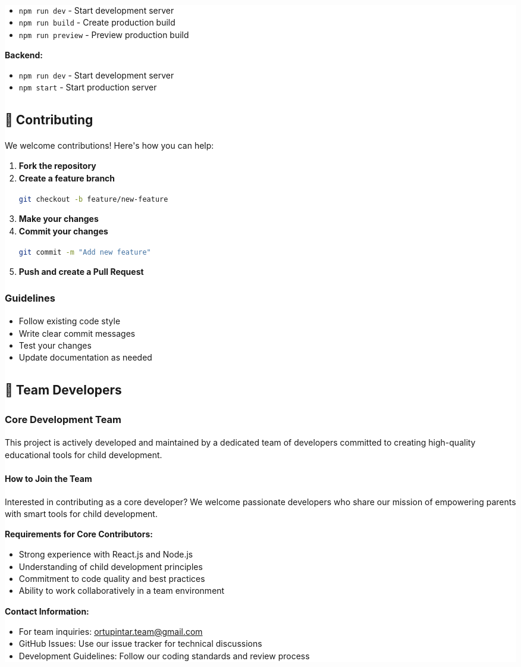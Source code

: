 - `npm run dev` - Start development server
- `npm run build` - Create production build
- `npm run preview` - Preview production build

**Backend:**

- `npm run dev` - Start development server
- `npm start` - Start production server

## 🤝 Contributing

We welcome contributions! Here's how you can help:

1. **Fork the repository**
2. **Create a feature branch**
      ```bash
      git checkout -b feature/new-feature
      ```
3. **Make your changes**
4. **Commit your changes**
      ```bash
      git commit -m "Add new feature"
      ```
5. **Push and create a Pull Request**

### Guidelines

- Follow existing code style
- Write clear commit messages
- Test your changes
- Update documentation as needed

## 👥 Team Developers

### Core Development Team

This project is actively developed and maintained by a dedicated team of developers committed to creating high-quality educational tools for child development.

#### How to Join the Team

Interested in contributing as a core developer? We welcome passionate developers who share our mission of empowering parents with smart tools for child development.

**Requirements for Core Contributors:**

- Strong experience with React.js and Node.js
- Understanding of child development principles
- Commitment to code quality and best practices
- Ability to work collaboratively in a team environment

**Contact Information:**

- For team inquiries: ortupintar.team@gmail.com
- GitHub Issues: Use our issue tracker for technical discussions
- Development Guidelines: Follow our coding standards and review process
